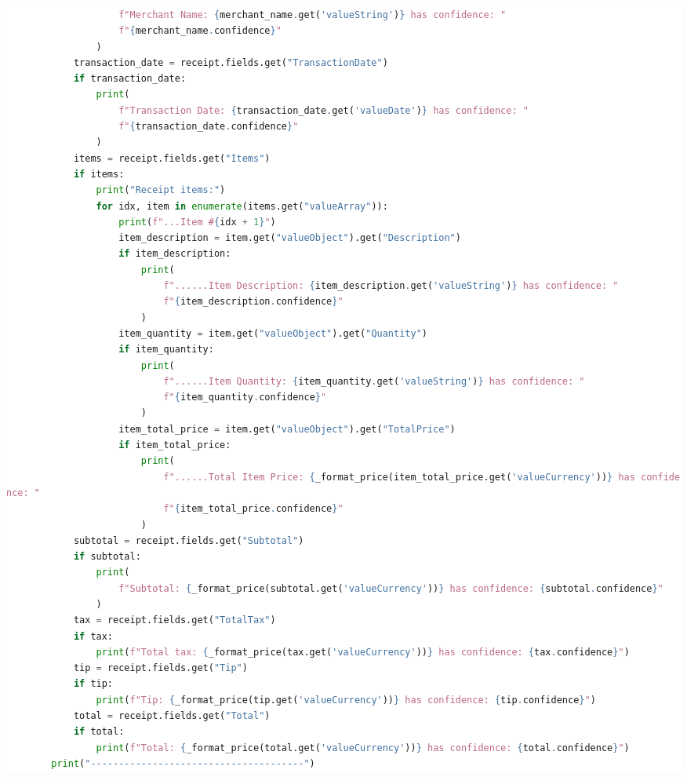```python
                    f"Merchant Name: {merchant_name.get('valueString')} has confidence: "
                    f"{merchant_name.confidence}"
                )
            transaction_date = receipt.fields.get("TransactionDate")
            if transaction_date:
                print(
                    f"Transaction Date: {transaction_date.get('valueDate')} has confidence: "
                    f"{transaction_date.confidence}"
                )
            items = receipt.fields.get("Items")
            if items:
                print("Receipt items:")
                for idx, item in enumerate(items.get("valueArray")):
                    print(f"...Item #{idx + 1}")
                    item_description = item.get("valueObject").get("Description")
                    if item_description:
                        print(
                            f"......Item Description: {item_description.get('valueString')} has confidence: "
                            f"{item_description.confidence}"
                        )
                    item_quantity = item.get("valueObject").get("Quantity")
                    if item_quantity:
                        print(
                            f"......Item Quantity: {item_quantity.get('valueString')} has confidence: "
                            f"{item_quantity.confidence}"
                        )
                    item_total_price = item.get("valueObject").get("TotalPrice")
                    if item_total_price:
                        print(
                            f"......Total Item Price: {_format_price(item_total_price.get('valueCurrency'))} has confidence: "
                            f"{item_total_price.confidence}"
                        )
            subtotal = receipt.fields.get("Subtotal")
            if subtotal:
                print(
                    f"Subtotal: {_format_price(subtotal.get('valueCurrency'))} has confidence: {subtotal.confidence}"
                )
            tax = receipt.fields.get("TotalTax")
            if tax:
                print(f"Total tax: {_format_price(tax.get('valueCurrency'))} has confidence: {tax.confidence}")
            tip = receipt.fields.get("Tip")
            if tip:
                print(f"Tip: {_format_price(tip.get('valueCurrency'))} has confidence: {tip.confidence}")
            total = receipt.fields.get("Total")
            if total:
                print(f"Total: {_format_price(total.get('valueCurrency'))} has confidence: {total.confidence}")
        print("--------------------------------------")
```
